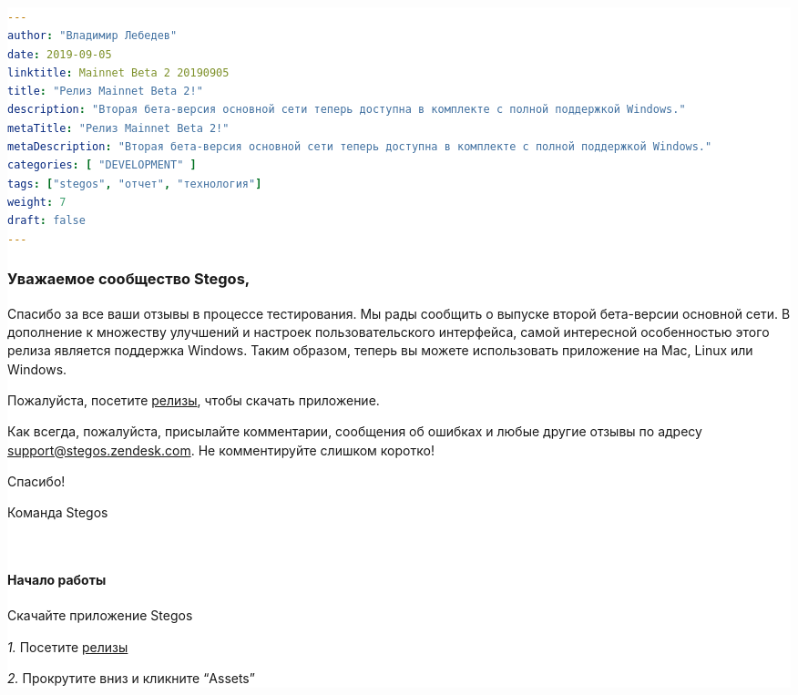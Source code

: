 ```yaml
---
author: "Владимир Лебедев"
date: 2019-09-05
linktitle: Mainnet Beta 2 20190905
title: "Релиз Mainnet Beta 2!"
description: "Вторая бета-версия основной сети теперь доступна в комплекте с полной поддержкой Windows."
metaTitle: "Релиз Mainnet Beta 2!"
metaDescription: "Вторая бета-версия основной сети теперь доступна в комплекте с полной поддержкой Windows."
categories: [ "DEVELOPMENT" ]
tags: ["stegos", "отчет", "технология"]
weight: 7
draft: false
---
```

### Уважаемое сообщество Stegos,

Спасибо за все ваши отзывы в процессе тестирования. Мы рады сообщить о выпуске второй бета-версии основной сети.
В дополнение к множеству улучшений и настроек пользовательского интерфейса, самой интересной особенностью этого релиза является поддержка Windows. Таким образом, теперь вы можете использовать приложение на Mac, Linux или Windows.

Пожалуйста, посетите [релизы](https://github.com/stegos/stegos-wallet/releases), чтобы скачать приложение.

Как всегда, пожалуйста, присылайте комментарии, сообщения об ошибках и любые другие отзывы по адресу <support@stegos.zendesk.com>. Не комментируйте слишком коротко!<br>

Спасибо!

Команда Stegos

​
#### Начало работы
Скачайте приложение Stegos

​*1.* Посетите [релизы](https://github.com/stegos/stegos-wallet/releases)

*2.* Прокрутите вниз и кликните “Assets”
